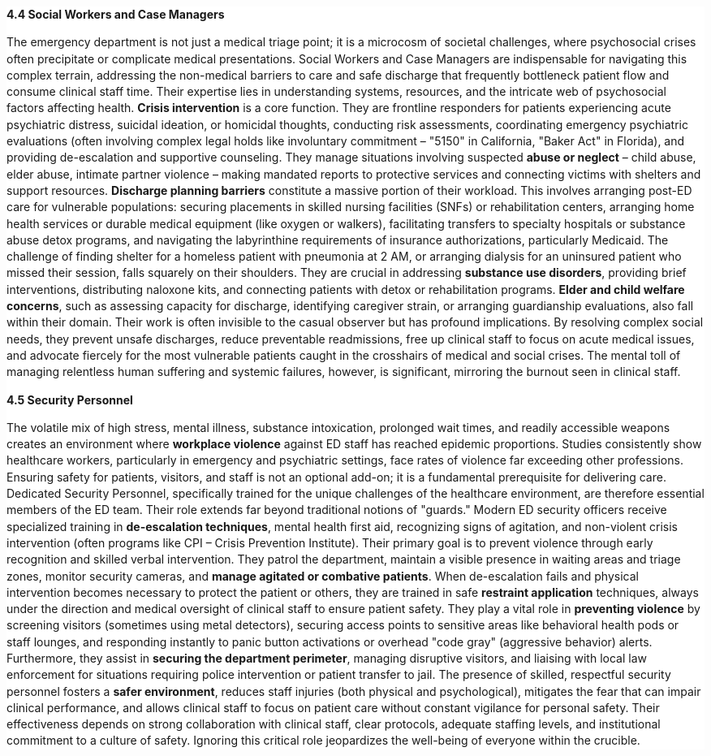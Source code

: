 **4.4 Social Workers and Case Managers**

The emergency department is not just a medical triage point; it is a microcosm of societal challenges, where psychosocial crises often precipitate or complicate medical presentations. Social Workers and Case Managers are indispensable for navigating this complex terrain, addressing the non-medical barriers to care and safe discharge that frequently bottleneck patient flow and consume clinical staff time. Their expertise lies in understanding systems, resources, and the intricate web of psychosocial factors affecting health. **Crisis intervention** is a core function. They are frontline responders for patients experiencing acute psychiatric distress, suicidal ideation, or homicidal thoughts, conducting risk assessments, coordinating emergency psychiatric evaluations (often involving complex legal holds like involuntary commitment – "5150" in California, "Baker Act" in Florida), and providing de-escalation and supportive counseling. They manage situations involving suspected **abuse or neglect** – child abuse, elder abuse, intimate partner violence – making mandated reports to protective services and connecting victims with shelters and support resources. **Discharge planning barriers** constitute a massive portion of their workload. This involves arranging post-ED care for vulnerable populations: securing placements in skilled nursing facilities (SNFs) or rehabilitation centers, arranging home health services or durable medical equipment (like oxygen or walkers), facilitating transfers to specialty hospitals or substance abuse detox programs, and navigating the labyrinthine requirements of insurance authorizations, particularly Medicaid. The challenge of finding shelter for a homeless patient with pneumonia at 2 AM, or arranging dialysis for an uninsured patient who missed their session, falls squarely on their shoulders. They are crucial in addressing **substance use disorders**, providing brief interventions, distributing naloxone kits, and connecting patients with detox or rehabilitation programs. **Elder and child welfare concerns**, such as assessing capacity for discharge, identifying caregiver strain, or arranging guardianship evaluations, also fall within their domain. Their work is often invisible to the casual observer but has profound implications. By resolving complex social needs, they prevent unsafe discharges, reduce preventable readmissions, free up clinical staff to focus on acute medical issues, and advocate fiercely for the most vulnerable patients caught in the crosshairs of medical and social crises. The mental toll of managing relentless human suffering and systemic failures, however, is significant, mirroring the burnout seen in clinical staff.

**4.5 Security Personnel**

The volatile mix of high stress, mental illness, substance intoxication, prolonged wait times, and readily accessible weapons creates an environment where **workplace violence** against ED staff has reached epidemic proportions. Studies consistently show healthcare workers, particularly in emergency and psychiatric settings, face rates of violence far exceeding other professions. Ensuring safety for patients, visitors, and staff is not an optional add-on; it is a fundamental prerequisite for delivering care. Dedicated Security Personnel, specifically trained for the unique challenges of the healthcare environment, are therefore essential members of the ED team. Their role extends far beyond traditional notions of "guards." Modern ED security officers receive specialized training in **de-escalation techniques**, mental health first aid, recognizing signs of agitation, and non-violent crisis intervention (often programs like CPI – Crisis Prevention Institute). Their primary goal is to prevent violence through early recognition and skilled verbal intervention. They patrol the department, maintain a visible presence in waiting areas and triage zones, monitor security cameras, and **manage agitated or combative patients**. When de-escalation fails and physical intervention becomes necessary to protect the patient or others, they are trained in safe **restraint application** techniques, always under the direction and medical oversight of clinical staff to ensure patient safety. They play a vital role in **preventing violence** by screening visitors (sometimes using metal detectors), securing access points to sensitive areas like behavioral health pods or staff lounges, and responding instantly to panic button activations or overhead "code gray" (aggressive behavior) alerts. Furthermore, they assist in **securing the department perimeter**, managing disruptive visitors, and liaising with local law enforcement for situations requiring police intervention or patient transfer to jail. The presence of skilled, respectful security personnel fosters a **safer environment**, reduces staff injuries (both physical and psychological), mitigates the fear that can impair clinical performance, and allows clinical staff to focus on patient care without constant vigilance for personal safety. Their effectiveness depends on strong collaboration with clinical staff, clear protocols, adequate staffing levels, and institutional commitment to a culture of safety. Ignoring this critical role jeopardizes the well-being of everyone within the crucible.
